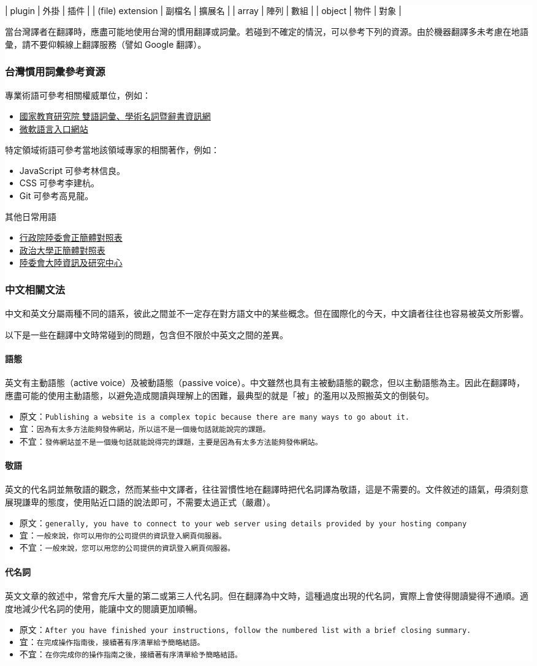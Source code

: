 | plugin               | 外掛                                       | 插件         |
| (file) extension     | 副檔名                                     | 擴展名       |
| array                | 陣列                                       | 數組         |
| object               | 物件                                       | 對象         |

當台灣譯者在翻譯時，應盡可能地使用台灣的慣用翻譯或詞彙。若碰到不確定的情況，可以參考下列的資源。由於機器翻譯多未考慮在地語彙，請不要仰賴線上翻譯服務（譬如 Google 翻譯）。

### 台灣慣用詞彙參考資源

專業術語可參考相關權威單位，例如：

- [國家教育研究院 雙語詞彙、學術名詞暨辭書資訊網](https://terms.naer.edu.tw/)
- [微軟語言入口網站](https://www.microsoft.com/zh-tw/language/)

特定領域術語可參考當地該領域專家的相關著作，例如：

- JavaScript 可參考林信良。
- CSS 可參考李建杭。
- Git 可參考高見龍。

其他日常用語

- [行政院陸委會正簡體對照表](https://www.mac.gov.tw/Content_List.aspx?n=87AE0F44904650AB)
- [政治大學正簡體對照表](http://nccur.lib.nccu.edu.tw/bitstream/140.119/35617/12/031112.pdf)
- [陸委會大陸資訊及研究中心](https://www.mac.gov.tw/MAIRC/cp.aspx?n=78790EF4BAE05CCF)

### 中文相關文法

中文和英文分屬兩種不同的語系，彼此之間並不一定存在對方語文中的某些概念。但在國際化的今天，中文讀者往往也容易被英文所影響。

以下是一些在翻譯中文時常碰到的問題，包含但不限於中英文之間的差異。

#### 語態

英文有主動語態（active voice）及被動語態（passive voice）。中文雖然也具有主被動語態的觀念，但以主動語態為主。因此在翻譯時，應盡可能的使用主動語態，以避免造成閱讀與理解上的困難，最典型的就是「被」的濫用以及照搬英文的倒裝句。

- 原文：`Publishing a website is a complex topic because there are many ways to go about it.`
- 宜：`因為有太多方法能夠發佈網站，所以這不是一個幾句話就能說完的課題。`
- 不宜：`發佈網站並不是一個幾句話就能說得完的課題，主要是因為有太多方法能夠發佈網站。`

#### 敬語

英文的代名詞並無敬語的觀念，然而某些中文譯者，往往習慣性地在翻譯時把代名詞譯為敬語，這是不需要的。文件敘述的語氣，毋須刻意展現謙卑的態度，使用貼近口語的說法即可，不需要太過正式（嚴肅）。

- 原文：`generally, you have to connect to your web server using details provided by your hosting company`
- 宜：`一般來說，你可以用你的公司提供的資訊登入網頁伺服器。`
- 不宜：`一般來說，您可以用您的公司提供的資訊登入網頁伺服器。`

#### 代名詞

英文文章的敘述中，常會充斥大量的第二或第三人代名詞。但在翻譯為中文時，這種過度出現的代名詞，實際上會使得閱讀變得不通順。適度地減少代名詞的使用，能讓中文的閱讀更加順暢。

- 原文：`After you have finished your instructions, follow the numbered list with a brief closing summary.`
- 宜：`在完成操作指南後，接續著有序清單給予簡略結語。`
- 不宜：`在你完成你的操作指南之後，接續著有序清單給予簡略結語。`
